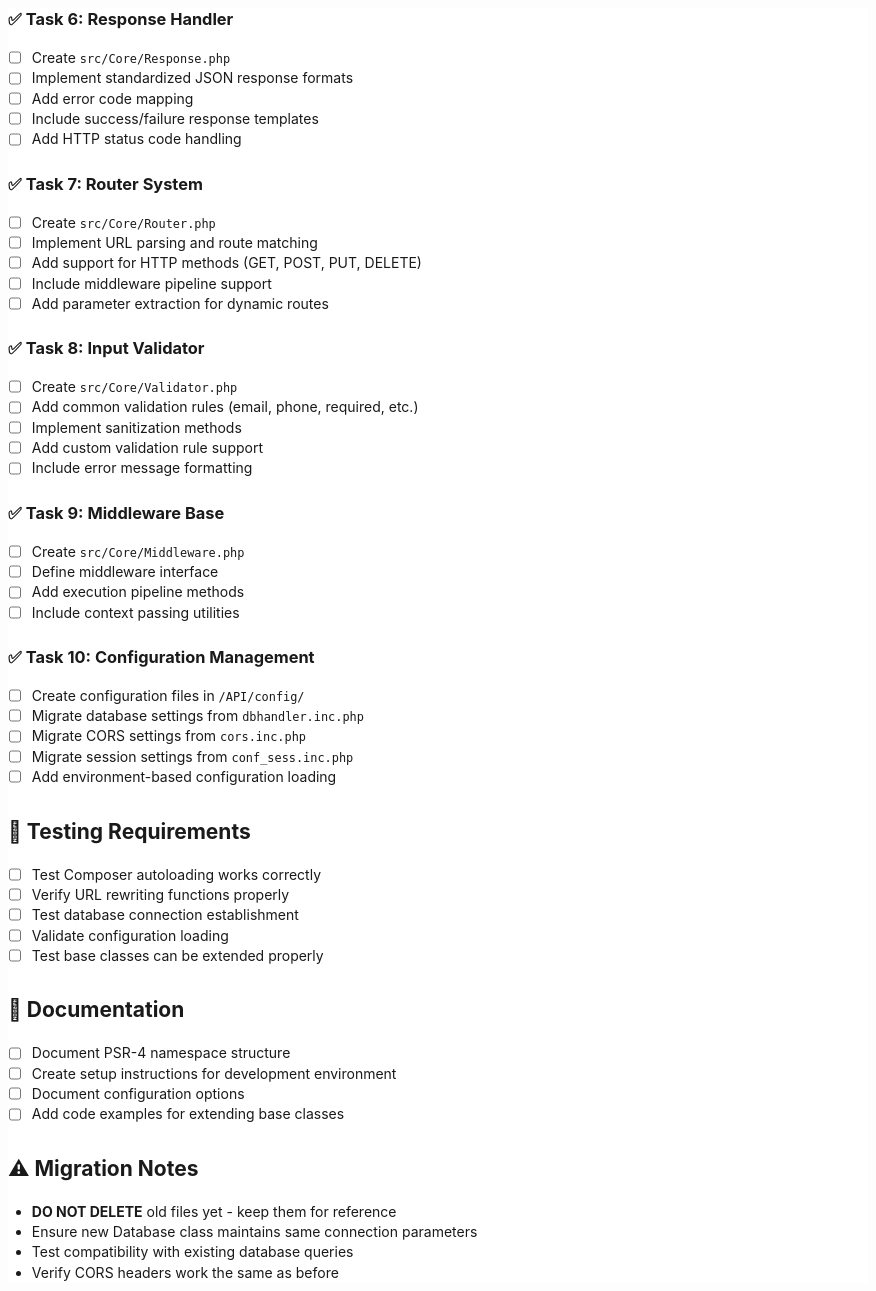 ### ✅ Task 6: Response Handler
- [ ] Create `src/Core/Response.php`
- [ ] Implement standardized JSON response formats
- [ ] Add error code mapping
- [ ] Include success/failure response templates
- [ ] Add HTTP status code handling

### ✅ Task 7: Router System
- [ ] Create `src/Core/Router.php`
- [ ] Implement URL parsing and route matching
- [ ] Add support for HTTP methods (GET, POST, PUT, DELETE)
- [ ] Include middleware pipeline support
- [ ] Add parameter extraction for dynamic routes

### ✅ Task 8: Input Validator
- [ ] Create `src/Core/Validator.php`
- [ ] Add common validation rules (email, phone, required, etc.)
- [ ] Implement sanitization methods
- [ ] Add custom validation rule support
- [ ] Include error message formatting

### ✅ Task 9: Middleware Base
- [ ] Create `src/Core/Middleware.php`
- [ ] Define middleware interface
- [ ] Add execution pipeline methods
- [ ] Include context passing utilities

### ✅ Task 10: Configuration Management
- [ ] Create configuration files in `/API/config/`
- [ ] Migrate database settings from `dbhandler.inc.php`
- [ ] Migrate CORS settings from `cors.inc.php`
- [ ] Migrate session settings from `conf_sess.inc.php`
- [ ] Add environment-based configuration loading

## 🧪 Testing Requirements
- [ ] Test Composer autoloading works correctly
- [ ] Verify URL rewriting functions properly
- [ ] Test database connection establishment
- [ ] Validate configuration loading
- [ ] Test base classes can be extended properly

## 📝 Documentation
- [ ] Document PSR-4 namespace structure
- [ ] Create setup instructions for development environment
- [ ] Document configuration options
- [ ] Add code examples for extending base classes

## ⚠️ Migration Notes
- **DO NOT DELETE** old files yet - keep them for reference
- Ensure new Database class maintains same connection parameters
- Test compatibility with existing database queries
- Verify CORS headers work the same as before
